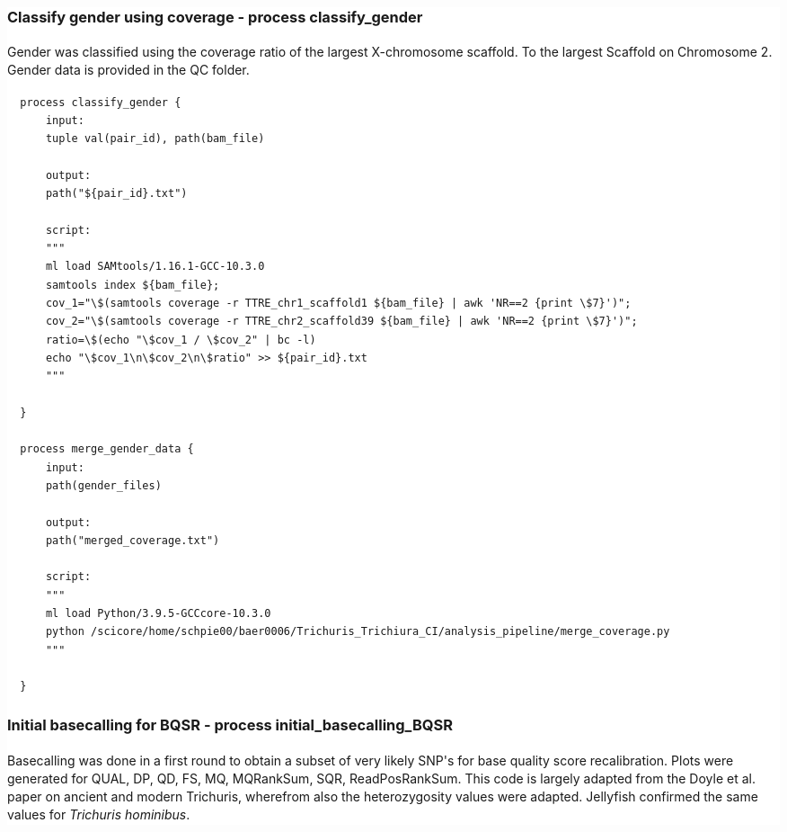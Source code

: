 
### Classify gender using coverage - process classify_gender <a name="gender"></a>
Gender was classified using the coverage ratio of the largest X-chromosome scaffold. To the largest Scaffold on Chromosome 2.
Gender data is provided in the QC folder.

      process classify_gender {
          input:
          tuple val(pair_id), path(bam_file)
      
          output:
          path("${pair_id}.txt")
      
          script:
          """
          ml load SAMtools/1.16.1-GCC-10.3.0
          samtools index ${bam_file};
          cov_1="\$(samtools coverage -r TTRE_chr1_scaffold1 ${bam_file} | awk 'NR==2 {print \$7}')";
          cov_2="\$(samtools coverage -r TTRE_chr2_scaffold39 ${bam_file} | awk 'NR==2 {print \$7}')";
          ratio=\$(echo "\$cov_1 / \$cov_2" | bc -l)
          echo "\$cov_1\n\$cov_2\n\$ratio" >> ${pair_id}.txt
          """
      
      }
      
      process merge_gender_data {
          input:
          path(gender_files)
      
          output:
          path("merged_coverage.txt")
      
          script:
          """
          ml load Python/3.9.5-GCCcore-10.3.0
          python /scicore/home/schpie00/baer0006/Trichuris_Trichiura_CI/analysis_pipeline/merge_coverage.py
          """
      
      }



### Initial basecalling for BQSR - process initial_basecalling_BQSR <a name="initial_BQSR"></a>
Basecalling was done in a first round to obtain a subset of very likely SNP's for base quality score recalibration.
Plots were generated for QUAL, DP, QD, FS, MQ, MQRankSum, SQR, ReadPosRankSum. This code is largely adapted from the 
Doyle et al. paper on ancient and modern Trichuris, wherefrom also the heterozygosity values were adapted. Jellyfish
confirmed the same values for *Trichuris hominibus*.